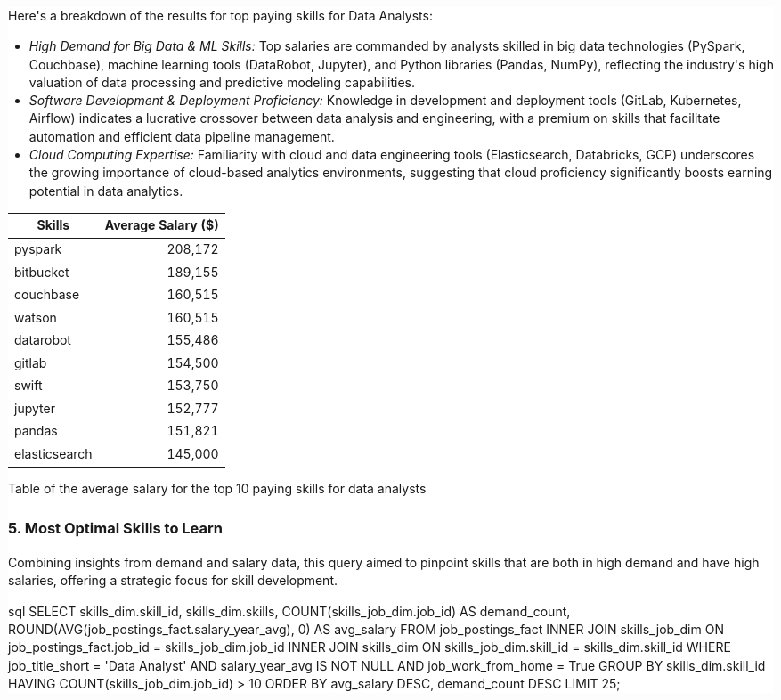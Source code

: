 Here's a breakdown of the results for top paying skills for Data Analysts:
- *High Demand for Big Data & ML Skills:* Top salaries are commanded by analysts skilled in big data technologies (PySpark, Couchbase), machine learning tools (DataRobot, Jupyter), and Python libraries (Pandas, NumPy), reflecting the industry's high valuation of data processing and predictive modeling capabilities.
- *Software Development & Deployment Proficiency:* Knowledge in development and deployment tools (GitLab, Kubernetes, Airflow) indicates a lucrative crossover between data analysis and engineering, with a premium on skills that facilitate automation and efficient data pipeline management.
- *Cloud Computing Expertise:* Familiarity with cloud and data engineering tools (Elasticsearch, Databricks, GCP) underscores the growing importance of cloud-based analytics environments, suggesting that cloud proficiency significantly boosts earning potential in data analytics.

| Skills        | Average Salary ($) |
|---------------|-------------------:|
| pyspark       |            208,172 |
| bitbucket     |            189,155 |
| couchbase     |            160,515 |
| watson        |            160,515 |
| datarobot     |            155,486 |
| gitlab        |            154,500 |
| swift         |            153,750 |
| jupyter       |            152,777 |
| pandas        |            151,821 |
| elasticsearch |            145,000 |

Table of the average salary for the top 10 paying skills for data analysts

### 5. Most Optimal Skills to Learn

Combining insights from demand and salary data, this query aimed to pinpoint skills that are both in high demand and have high salaries, offering a strategic focus for skill development.

sql
SELECT 
    skills_dim.skill_id,
    skills_dim.skills,
    COUNT(skills_job_dim.job_id) AS demand_count,
    ROUND(AVG(job_postings_fact.salary_year_avg), 0) AS avg_salary
FROM job_postings_fact
INNER JOIN skills_job_dim ON job_postings_fact.job_id = skills_job_dim.job_id
INNER JOIN skills_dim ON skills_job_dim.skill_id = skills_dim.skill_id
WHERE
    job_title_short = 'Data Analyst'
    AND salary_year_avg IS NOT NULL
    AND job_work_from_home = True 
GROUP BY
    skills_dim.skill_id
HAVING
    COUNT(skills_job_dim.job_id) > 10
ORDER BY
    avg_salary DESC,
    demand_count DESC
LIMIT 25;
